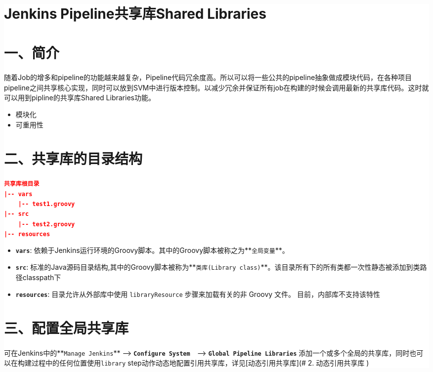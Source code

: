 

# Jenkins Pipeline共享库Shared Libraries

# 一、简介

随着Job的增多和pipeline的功能越来越复杂，Pipeline代码冗余度高。所以可以将一些公共的pipeline抽象做成模块代码，在各种项目pipeline之间共享核心实现，同时可以放到SVM中进行版本控制。以减少冗余并保证所有job在构建的时候会调用最新的共享库代码。这时就可以用到pipline的共享库Shared Libraries功能。

- 模块化
- 可重用性



# 二、共享库的目录结构

```json
共享库根目录
|-- vars
    |-- test1.groovy
|-- src
    |-- test2.groovy
|-- resources				
```

- **`vars`**: 依赖于Jenkins运行环境的Groovy脚本。其中的Groovy脚本被称之为**`全局变量`**。

- **`src`**:  标准的Java源码目录结构,其中的Groovy脚本被称为**`类库(Library class)`**。该目录所有下的所有类都一次性静态被添加到类路径classpath下

- **`resources`**: 目录允许从外部库中使用 `libraryResource` 步骤来加载有关的非 Groovy 文件。 目前，内部库不支持该特性

# 三、配置全局共享库

可在Jenkins中的**`Manage Jenkins`**  –>  **`Configure System`**　–> **`Global Pipeline Libraries`** 添加一个或多个全局的共享库，同时也可以在构建过程中的任何位置使用`library` step动作动态地配置引用共享库，详见[动态引用共享库](# 2. 动态引用共享库 )
